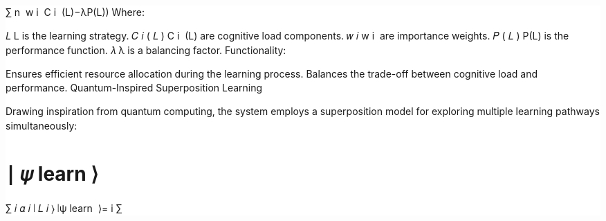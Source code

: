 ∑
n
​
 w 
i
​
 C 
i
​
 (L)−λP(L))
Where:

𝐿
L is the learning strategy.
𝐶
𝑖
(
𝐿
)
C 
i
​
 (L) are cognitive load components.
𝑤
𝑖
w 
i
​
  are importance weights.
𝑃
(
𝐿
)
P(L) is the performance function.
𝜆
λ is a balancing factor.
Functionality:

Ensures efficient resource allocation during the learning process.
Balances the trade-off between cognitive load and performance.
Quantum-Inspired Superposition Learning

Drawing inspiration from quantum computing, the system employs a superposition model for exploring multiple learning pathways simultaneously:

∣
𝜓
learn
⟩
=
∑
𝑖
𝛼
𝑖
∣
𝐿
𝑖
⟩
∣ψ 
learn
​
 ⟩= 
i
∑
​